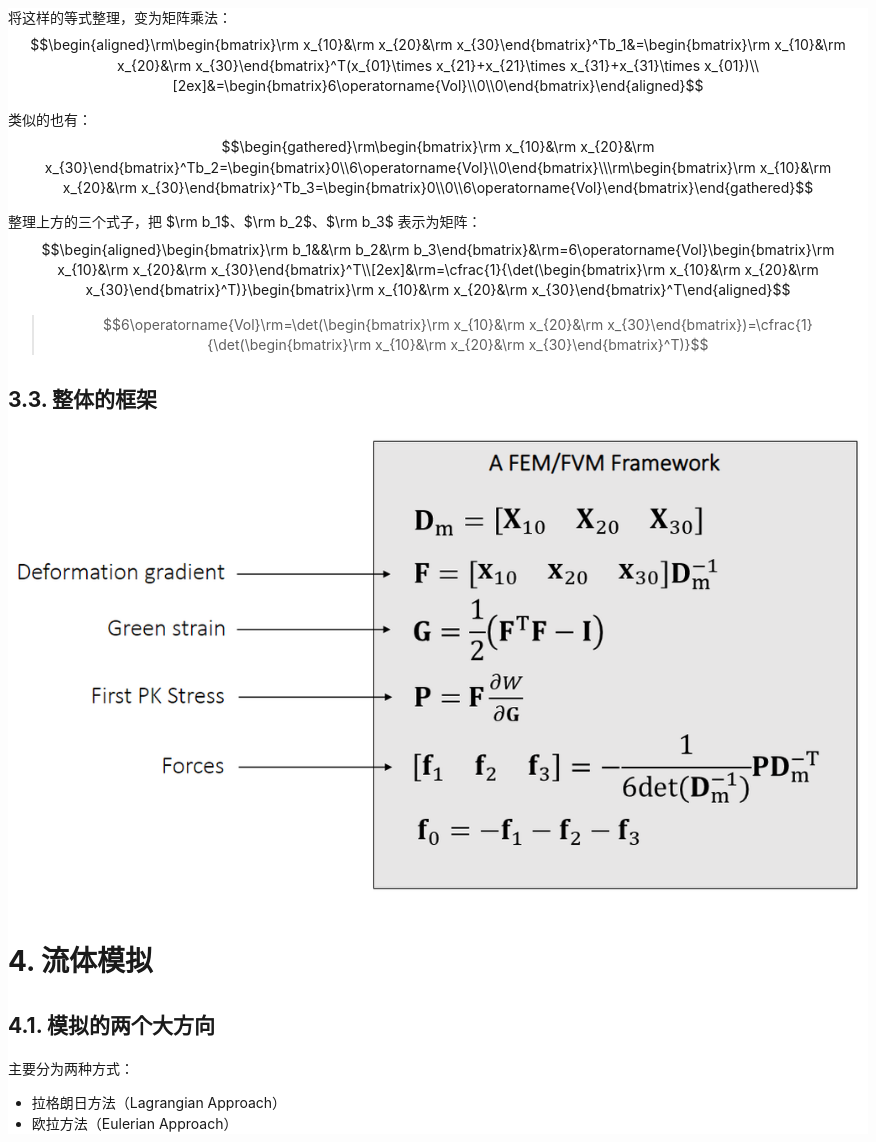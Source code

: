 将这样的等式整理，变为矩阵乘法：
$$\begin{aligned}\rm\begin{bmatrix}\rm x_{10}&\rm x_{20}&\rm x_{30}\end{bmatrix}^Tb_1&=\begin{bmatrix}\rm x_{10}&\rm x_{20}&\rm x_{30}\end{bmatrix}^T(x_{01}\times x_{21}+x_{21}\times x_{31}+x_{31}\times x_{01})\\[2ex]&=\begin{bmatrix}6\operatorname{Vol}\\0\\0\end{bmatrix}\end{aligned}$$

类似的也有：
$$\begin{gathered}\rm\begin{bmatrix}\rm x_{10}&\rm x_{20}&\rm x_{30}\end{bmatrix}^Tb_2=\begin{bmatrix}0\\6\operatorname{Vol}\\0\end{bmatrix}\\\rm\begin{bmatrix}\rm 
x_{10}&\rm x_{20}&\rm x_{30}\end{bmatrix}^Tb_3=\begin{bmatrix}0\\0\\6\operatorname{Vol}\end{bmatrix}\end{gathered}$$

整理上方的三个式子，把 $\rm b_1$、$\rm b_2$、$\rm b_3$ 表示为矩阵：
$$\begin{aligned}\begin{bmatrix}\rm b_1&&\rm b_2&\rm b_3\end{bmatrix}&\rm=6\operatorname{Vol}\begin{bmatrix}\rm x_{10}&\rm x_{20}&\rm x_{30}\end{bmatrix}^T\\[2ex]&\rm=\cfrac{1}{\det(\begin{bmatrix}\rm x_{10}&\rm x_{20}&\rm x_{30}\end{bmatrix}^T)}\begin{bmatrix}\rm x_{10}&\rm x_{20}&\rm x_{30}\end{bmatrix}^T\end{aligned}$$
> $$6\operatorname{Vol}\rm=\det(\begin{bmatrix}\rm x_{10}&\rm x_{20}&\rm x_{30}\end{bmatrix})=\cfrac{1}{\det(\begin{bmatrix}\rm x_{10}&\rm x_{20}&\rm x_{30}\end{bmatrix}^T)}$$

## 3.3. 整体的框架

![](./img/P8-FEM_or_FVM-Framework.png)

# 4. 流体模拟

## 4.1. 模拟的两个大方向
主要分为两种方式：
- 拉格朗日方法（Lagrangian Approach）
- 欧拉方法（Eulerian Approach）

